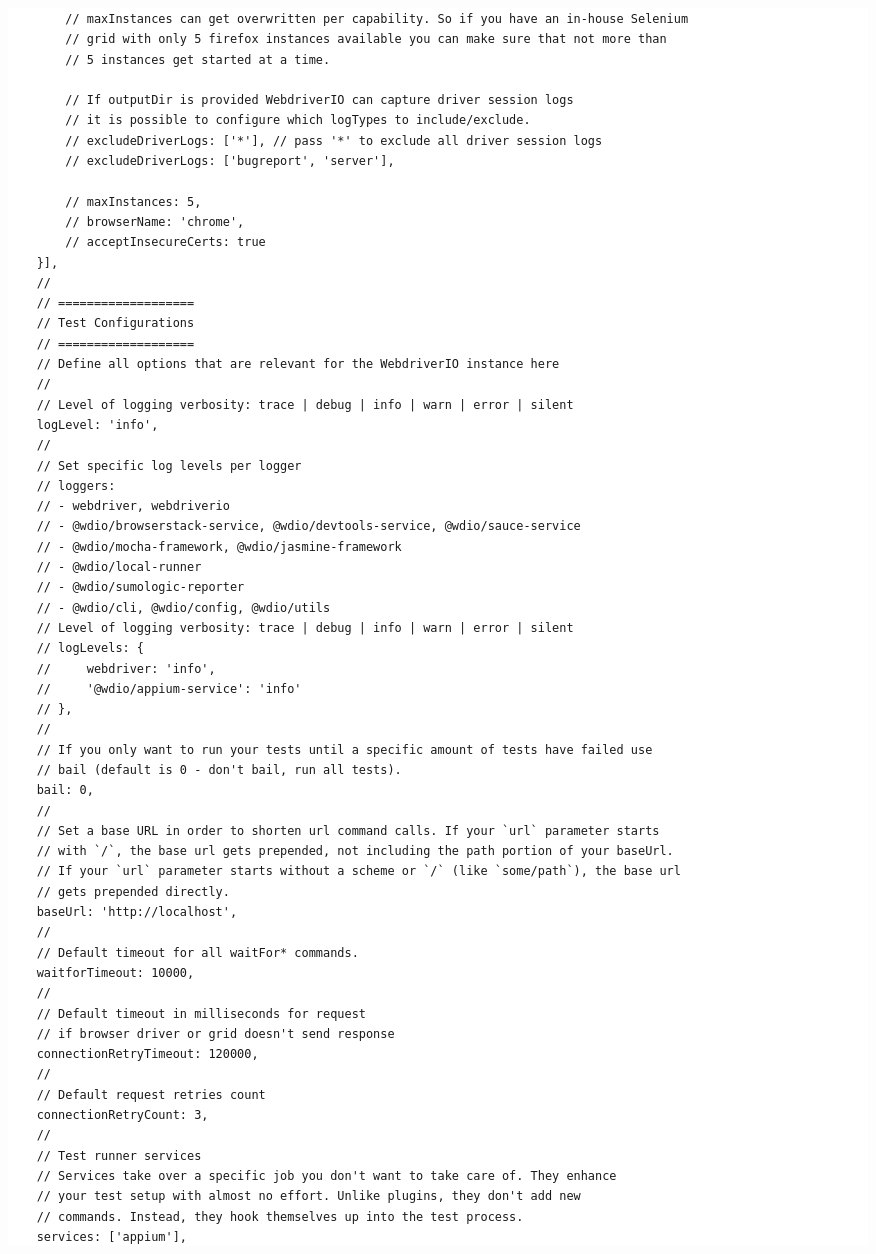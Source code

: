             // maxInstances can get overwritten per capability. So if you have an in-house Selenium
            // grid with only 5 firefox instances available you can make sure that not more than
            // 5 instances get started at a time.
            
            // If outputDir is provided WebdriverIO can capture driver session logs
            // it is possible to configure which logTypes to include/exclude.
            // excludeDriverLogs: ['*'], // pass '*' to exclude all driver session logs
            // excludeDriverLogs: ['bugreport', 'server'],

            // maxInstances: 5,
            // browserName: 'chrome',
            // acceptInsecureCerts: true
        }],
        //
        // ===================
        // Test Configurations
        // ===================
        // Define all options that are relevant for the WebdriverIO instance here
        //
        // Level of logging verbosity: trace | debug | info | warn | error | silent
        logLevel: 'info',
        //
        // Set specific log levels per logger
        // loggers:
        // - webdriver, webdriverio
        // - @wdio/browserstack-service, @wdio/devtools-service, @wdio/sauce-service
        // - @wdio/mocha-framework, @wdio/jasmine-framework
        // - @wdio/local-runner
        // - @wdio/sumologic-reporter
        // - @wdio/cli, @wdio/config, @wdio/utils
        // Level of logging verbosity: trace | debug | info | warn | error | silent
        // logLevels: {
        //     webdriver: 'info',
        //     '@wdio/appium-service': 'info'
        // },
        //
        // If you only want to run your tests until a specific amount of tests have failed use
        // bail (default is 0 - don't bail, run all tests).
        bail: 0,
        //
        // Set a base URL in order to shorten url command calls. If your `url` parameter starts
        // with `/`, the base url gets prepended, not including the path portion of your baseUrl.
        // If your `url` parameter starts without a scheme or `/` (like `some/path`), the base url
        // gets prepended directly.
        baseUrl: 'http://localhost',
        //
        // Default timeout for all waitFor* commands.
        waitforTimeout: 10000,
        //
        // Default timeout in milliseconds for request
        // if browser driver or grid doesn't send response
        connectionRetryTimeout: 120000,
        //
        // Default request retries count
        connectionRetryCount: 3,
        //
        // Test runner services
        // Services take over a specific job you don't want to take care of. They enhance
        // your test setup with almost no effort. Unlike plugins, they don't add new
        // commands. Instead, they hook themselves up into the test process.
        services: ['appium'],
        
